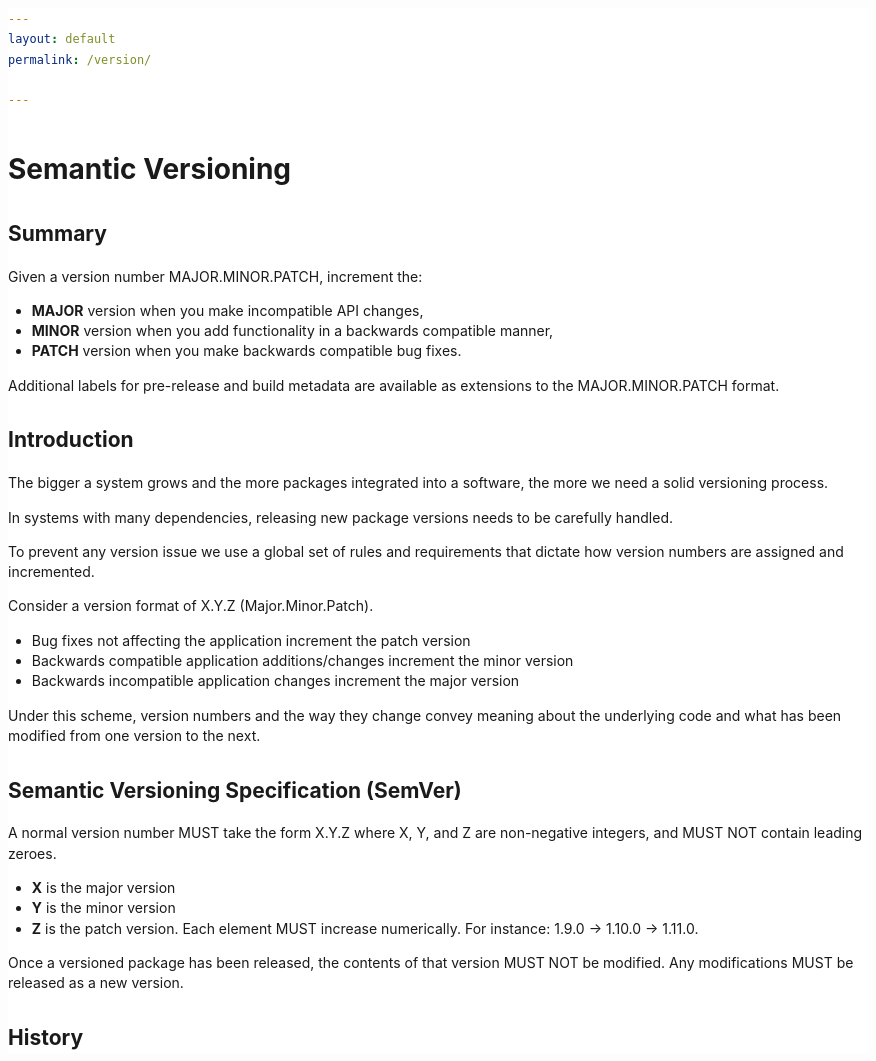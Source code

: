 ```yaml
---
layout: default
permalink: /version/

---
```


# Semantic Versioning

## Summary

Given a version number MAJOR.MINOR.PATCH, increment the:

- **MAJOR** version when you make incompatible API changes,
- **MINOR** version when you add functionality in a backwards compatible manner,
- **PATCH** version when you make backwards compatible bug fixes.

Additional labels for pre-release and build metadata are available as extensions to the MAJOR.MINOR.PATCH format.

## Introduction

The bigger a system grows and the more packages integrated into a software, the more we need a solid versioning process.

In systems with many dependencies, releasing new package versions needs to be carefully handled.

To prevent any version issue we use a global set of rules and requirements that dictate how version numbers are assigned and incremented.

Consider a version format of X.Y.Z (Major.Minor.Patch).
- Bug fixes not affecting the application increment the patch version
- Backwards compatible application additions/changes increment the minor version
- Backwards incompatible application changes increment the major version

Under this scheme, version numbers and the way they change convey meaning about the underlying code and what has been modified from one version to the next.

## Semantic Versioning Specification (SemVer)

A normal version number MUST take the form X.Y.Z where X, Y, and Z are non-negative integers, and MUST NOT contain leading zeroes.
- **X** is the major version
- **Y** is the minor version
- **Z** is the patch version.
Each element MUST increase numerically. For instance: 1.9.0 -> 1.10.0 -> 1.11.0.

Once a versioned package has been released, the contents of that version MUST NOT be modified. Any modifications MUST be released as a new version.

## History
